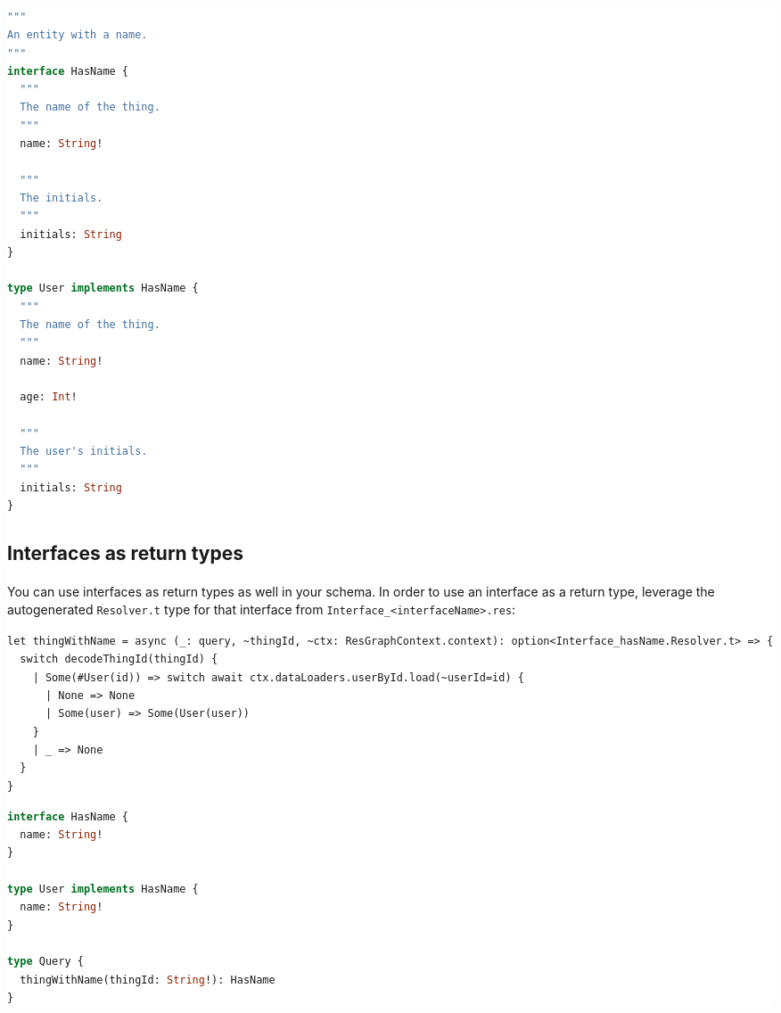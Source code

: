 ```graphql
"""
An entity with a name.
"""
interface HasName {
  """
  The name of the thing.
  """
  name: String!

  """
  The initials.
  """
  initials: String
}

type User implements HasName {
  """
  The name of the thing.
  """
  name: String!

  age: Int!

  """
  The user's initials.
  """
  initials: String
}
```

## Interfaces as return types

You can use interfaces as return types as well in your schema. In order to use an interface as a return type, leverage the autogenerated `Resolver.t` type for that interface from `Interface_<interfaceName>.res`:

```rescript
let thingWithName = async (_: query, ~thingId, ~ctx: ResGraphContext.context): option<Interface_hasName.Resolver.t> => {
  switch decodeThingId(thingId) {
    | Some(#User(id)) => switch await ctx.dataLoaders.userById.load(~userId=id) {
      | None => None
      | Some(user) => Some(User(user))
    }
    | _ => None
  }
}
```

```graphql
interface HasName {
  name: String!
}

type User implements HasName {
  name: String!
}

type Query {
  thingWithName(thingId: String!): HasName
}
```
